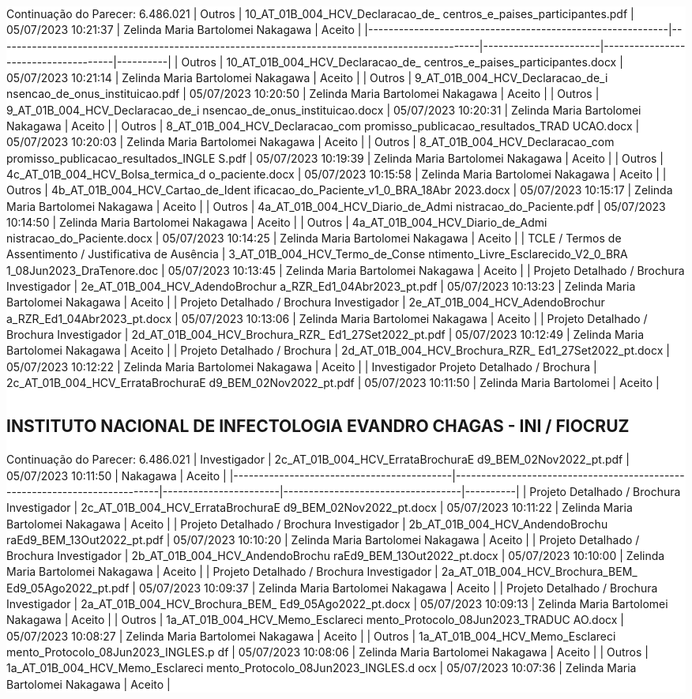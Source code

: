 Continuação do Parecer: 6.486.021
| Outros                                                    | 10_AT_01B_004_HCV_Declaracao_de_ centros_e_paises_participantes.pdf                           | 05/07/2023 10:21:37   | Zelinda Maria Bartolomei Nakagawa   | Aceito   |
|-----------------------------------------------------------|-----------------------------------------------------------------------------------------------|-----------------------|-------------------------------------|----------|
| Outros                                                    | 10_AT_01B_004_HCV_Declaracao_de_ centros_e_paises_participantes.docx                          | 05/07/2023 10:21:14   | Zelinda Maria Bartolomei Nakagawa   | Aceito   |
| Outros                                                    | 9_AT_01B_004_HCV_Declaracao_de_i nsencao_de_onus_instituicao.pdf                              | 05/07/2023 10:20:50   | Zelinda Maria Bartolomei Nakagawa   | Aceito   |
| Outros                                                    | 9_AT_01B_004_HCV_Declaracao_de_i nsencao_de_onus_instituicao.docx                             | 05/07/2023 10:20:31   | Zelinda Maria Bartolomei Nakagawa   | Aceito   |
| Outros                                                    | 8_AT_01B_004_HCV_Declaracao_com promisso_publicacao_resultados_TRAD UCAO.docx                 | 05/07/2023 10:20:03   | Zelinda Maria Bartolomei Nakagawa   | Aceito   |
| Outros                                                    | 8_AT_01B_004_HCV_Declaracao_com promisso_publicacao_resultados_INGLE S.pdf                    | 05/07/2023 10:19:39   | Zelinda Maria Bartolomei Nakagawa   | Aceito   |
| Outros                                                    | 4c_AT_01B_004_HCV_Bolsa_termica_d o_paciente.docx                                             | 05/07/2023 10:15:58   | Zelinda Maria Bartolomei Nakagawa   | Aceito   |
| Outros                                                    | 4b_AT_01B_004_HCV_Cartao_de_Ident ificacao_do_Paciente_v1_0_BRA_18Abr 2023.docx               | 05/07/2023 10:15:17   | Zelinda Maria Bartolomei Nakagawa   | Aceito   |
| Outros                                                    | 4a_AT_01B_004_HCV_Diario_de_Admi nistracao_do_Paciente.pdf                                    | 05/07/2023 10:14:50   | Zelinda Maria Bartolomei Nakagawa   | Aceito   |
| Outros                                                    | 4a_AT_01B_004_HCV_Diario_de_Admi nistracao_do_Paciente.docx                                   | 05/07/2023 10:14:25   | Zelinda Maria Bartolomei Nakagawa   | Aceito   |
| TCLE / Termos de Assentimento / Justificativa de Ausência | 3_AT_01B_004_HCV_Termo_de_Conse ntimento_Livre_Esclarecido_V2_0_BRA 1_08Jun2023_DraTenore.doc | 05/07/2023 10:13:45   | Zelinda Maria Bartolomei Nakagawa   | Aceito   |
| Projeto Detalhado / Brochura Investigador                 | 2e_AT_01B_004_HCV_AdendoBrochur a_RZR_Ed1_04Abr2023_pt.pdf                                    | 05/07/2023 10:13:23   | Zelinda Maria Bartolomei Nakagawa   | Aceito   |
| Projeto Detalhado / Brochura Investigador                 | 2e_AT_01B_004_HCV_AdendoBrochur a_RZR_Ed1_04Abr2023_pt.docx                                   | 05/07/2023 10:13:06   | Zelinda Maria Bartolomei Nakagawa   | Aceito   |
| Projeto Detalhado / Brochura Investigador                 | 2d_AT_01B_004_HCV_Brochura_RZR_ Ed1_27Set2022_pt.pdf                                          | 05/07/2023 10:12:49   | Zelinda Maria Bartolomei Nakagawa   | Aceito   |
| Projeto Detalhado / Brochura                              | 2d_AT_01B_004_HCV_Brochura_RZR_ Ed1_27Set2022_pt.docx                                         | 05/07/2023 10:12:22   | Zelinda Maria Bartolomei Nakagawa   | Aceito   |
| Investigador Projeto Detalhado / Brochura                 | 2c_AT_01B_004_HCV_ErrataBrochuraE d9_BEM_02Nov2022_pt.pdf                                     | 05/07/2023 10:11:50   | Zelinda Maria Bartolomei            | Aceito   |
## INSTITUTO NACIONAL DE INFECTOLOGIA EVANDRO CHAGAS - INI / FIOCRUZ

Continuação do Parecer: 6.486.021
| Investigador                              | 2c_AT_01B_004_HCV_ErrataBrochuraE d9_BEM_02Nov2022_pt.pdf                 | 05/07/2023 10:11:50   | Nakagawa                          | Aceito   |
|-------------------------------------------|---------------------------------------------------------------------------|-----------------------|-----------------------------------|----------|
| Projeto Detalhado / Brochura Investigador | 2c_AT_01B_004_HCV_ErrataBrochuraE d9_BEM_02Nov2022_pt.docx                | 05/07/2023 10:11:22   | Zelinda Maria Bartolomei Nakagawa | Aceito   |
| Projeto Detalhado / Brochura Investigador | 2b_AT_01B_004_HCV_AndendoBrochu raEd9_BEM_13Out2022_pt.pdf                | 05/07/2023 10:10:20   | Zelinda Maria Bartolomei Nakagawa | Aceito   |
| Projeto Detalhado / Brochura Investigador | 2b_AT_01B_004_HCV_AndendoBrochu raEd9_BEM_13Out2022_pt.docx               | 05/07/2023 10:10:00   | Zelinda Maria Bartolomei Nakagawa | Aceito   |
| Projeto Detalhado / Brochura Investigador | 2a_AT_01B_004_HCV_Brochura_BEM_ Ed9_05Ago2022_pt.pdf                      | 05/07/2023 10:09:37   | Zelinda Maria Bartolomei Nakagawa | Aceito   |
| Projeto Detalhado / Brochura Investigador | 2a_AT_01B_004_HCV_Brochura_BEM_ Ed9_05Ago2022_pt.docx                     | 05/07/2023 10:09:13   | Zelinda Maria Bartolomei Nakagawa | Aceito   |
| Outros                                    | 1a_AT_01B_004_HCV_Memo_Esclareci mento_Protocolo_08Jun2023_TRADUC AO.docx | 05/07/2023 10:08:27   | Zelinda Maria Bartolomei Nakagawa | Aceito   |
| Outros                                    | 1a_AT_01B_004_HCV_Memo_Esclareci mento_Protocolo_08Jun2023_INGLES.p df    | 05/07/2023 10:08:06   | Zelinda Maria Bartolomei Nakagawa | Aceito   |
| Outros                                    | 1a_AT_01B_004_HCV_Memo_Esclareci mento_Protocolo_08Jun2023_INGLES.d ocx   | 05/07/2023 10:07:36   | Zelinda Maria Bartolomei Nakagawa | Aceito   |